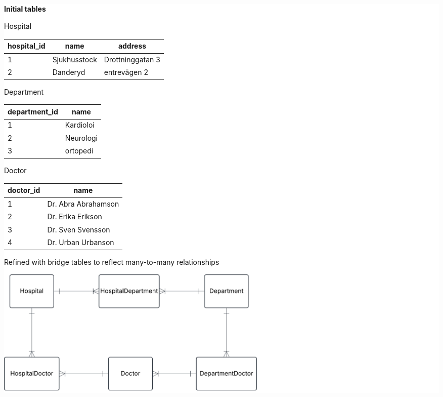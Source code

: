 
**Initial tables**

Hospital

| hospital_id | name         | address          |
|   -------   |  --------    | ----------       |
| 1           | Sjukhusstock | Drottninggatan 3 |
| 2           | Danderyd     | entrevägen 2     |


Department

| department_id | name       | 
| ------------- | --------   |
| 1             | Kardioloi  |
| 2             | Neurologi  |
| 3             | ortopedi   |


Doctor

| doctor_id | name                 |
| --------- | ---------------      |
| 1         | Dr. Abra Abrahamson  |
| 2         | Dr. Erika Erikson    |
| 3         | Dr. Sven Svensson    |
| 4         | Dr. Urban Urbanson   |


Refined with bridge tables to reflect many-to-many
relationships

<img src = "../assets/conceptual_hospital_ex0_1.png"
width=500>
